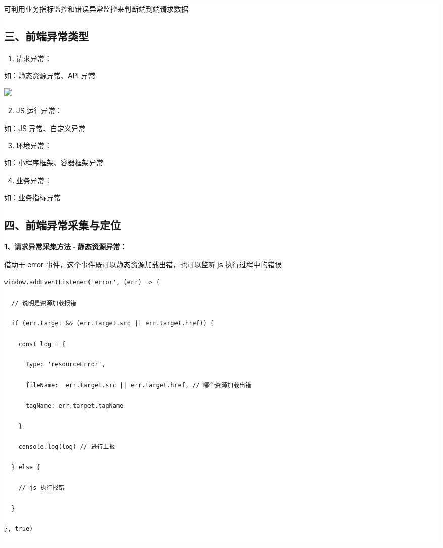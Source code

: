 可利用业务指标监控和错误异常监控来判断端到端请求数据

三、**前端异常类型**
------------

1.  请求异常：
    

如：静态资源异常、API 异常

![](https://mmbiz.qpic.cn/sz_mmbiz_jpg/YBFV3Da0NwscLLjH5HHB6iadw37wg7tWC3icdJcotuiaRMp5Z5tTrjRzZgZ4YTyaFEaGL2RjFtJDYUUrPQpicq9W8w/640?wx_fmt=other&from=appmsg)

2.  JS 运行异常：
    

如：JS 异常、自定义异常

3.  环境异常：
    

如：小程序框架、容器框架异常

4.  业务异常：
    

如：业务指标异常

四、前端异常采集与定位
-----------

**1、请求异常采集⽅法 - 静态资源异常：**

借助于 error 事件，这个事件既可以静态资源加载出错，也可以监听 js 执行过程中的错误

```
window.addEventListener('error', (err) => {

  // 说明是资源加载报错

  if (err.target && (err.target.src || err.target.href)) {

    const log = {

      type: 'resourceError',

      fileName:  err.target.src || err.target.href, // 哪个资源加载出错

      tagName: err.target.tagName

    }

    console.log(log) // 进行上报

  } else {

    // js 执行报错

  }

}, true)


```
